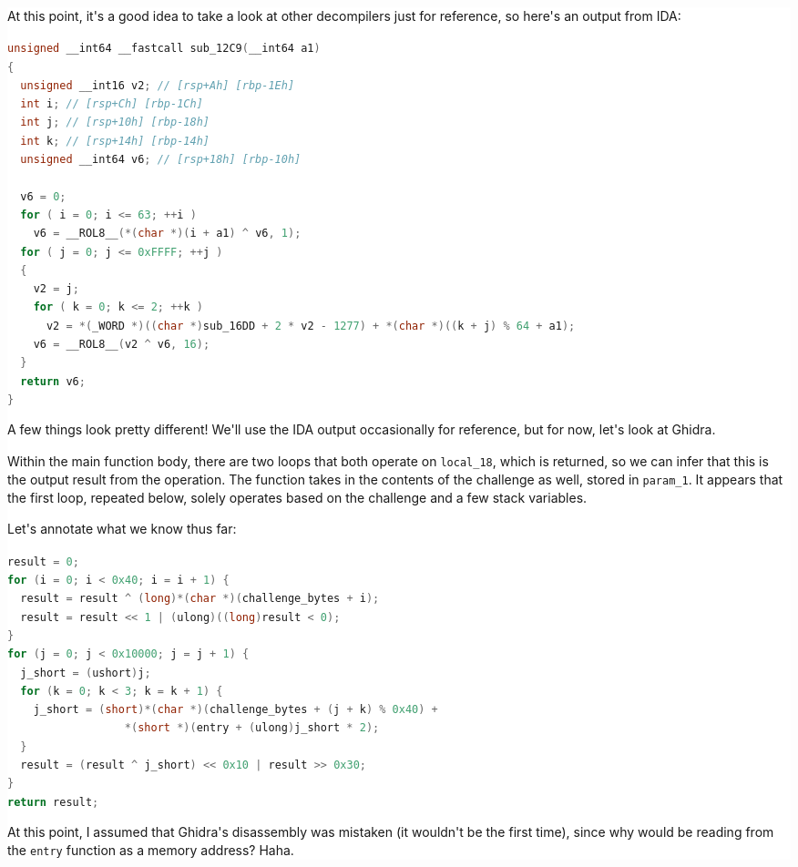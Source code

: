 At this point, it's a good idea to take a look at other decompilers just for reference, so here's an output from IDA:

```c
unsigned __int64 __fastcall sub_12C9(__int64 a1)
{
  unsigned __int16 v2; // [rsp+Ah] [rbp-1Eh]
  int i; // [rsp+Ch] [rbp-1Ch]
  int j; // [rsp+10h] [rbp-18h]
  int k; // [rsp+14h] [rbp-14h]
  unsigned __int64 v6; // [rsp+18h] [rbp-10h]

  v6 = 0;
  for ( i = 0; i <= 63; ++i )
    v6 = __ROL8__(*(char *)(i + a1) ^ v6, 1);
  for ( j = 0; j <= 0xFFFF; ++j )
  {
    v2 = j;
    for ( k = 0; k <= 2; ++k )
      v2 = *(_WORD *)((char *)sub_16DD + 2 * v2 - 1277) + *(char *)((k + j) % 64 + a1);
    v6 = __ROL8__(v2 ^ v6, 16);
  }
  return v6;
}
```

A few things look pretty different! We'll use the IDA output occasionally for reference, but for now, let's look at Ghidra.

Within the main function body, there are two loops that both operate on `local_18`, which is returned, so we can infer that this is the output result from the operation. The function takes in the contents of the challenge as well, stored in `param_1`. It appears that the first loop, repeated below, solely operates based on the challenge and a few stack variables.


Let's annotate what we know thus far:

```c
result = 0;
for (i = 0; i < 0x40; i = i + 1) {
  result = result ^ (long)*(char *)(challenge_bytes + i);
  result = result << 1 | (ulong)((long)result < 0);
}
for (j = 0; j < 0x10000; j = j + 1) {
  j_short = (ushort)j;
  for (k = 0; k < 3; k = k + 1) {
    j_short = (short)*(char *)(challenge_bytes + (j + k) % 0x40) +
                  *(short *)(entry + (ulong)j_short * 2);
  }
  result = (result ^ j_short) << 0x10 | result >> 0x30;
}
return result;
```

At this point, I assumed that Ghidra's disassembly was mistaken (it wouldn't be the first time), since why would be reading from the `entry` function as a memory address? Haha.
